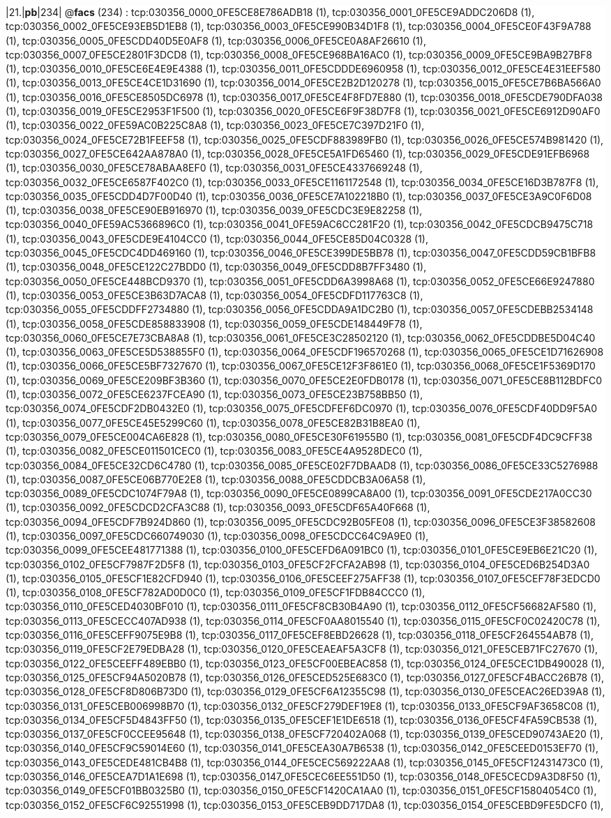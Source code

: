 |21.|__pb__|234| @__facs__ (234) : tcp:030356_0000_0FE5CE8E786ADB18 (1), tcp:030356_0001_0FE5CE9ADDC206D8 (1), tcp:030356_0002_0FE5CE93EB5D1EB8 (1), tcp:030356_0003_0FE5CE990B34D1F8 (1), tcp:030356_0004_0FE5CE0F43F9A788 (1), tcp:030356_0005_0FE5CDD40D5E0AF8 (1), tcp:030356_0006_0FE5CE0A8AF26610 (1), tcp:030356_0007_0FE5CE2801F3DCD8 (1), tcp:030356_0008_0FE5CE968BA16AC0 (1), tcp:030356_0009_0FE5CE9BA9B27BF8 (1), tcp:030356_0010_0FE5CE6E4E9E4388 (1), tcp:030356_0011_0FE5CDDDE6960958 (1), tcp:030356_0012_0FE5CE4E31EEF580 (1), tcp:030356_0013_0FE5CE4CE1D31690 (1), tcp:030356_0014_0FE5CE2B2D120278 (1), tcp:030356_0015_0FE5CE7B6BA566A0 (1), tcp:030356_0016_0FE5CE8505DC6978 (1), tcp:030356_0017_0FE5CE4F8FD7E880 (1), tcp:030356_0018_0FE5CDE790DFA038 (1), tcp:030356_0019_0FE5CE2953F1F500 (1), tcp:030356_0020_0FE5CE6F9F38D7F8 (1), tcp:030356_0021_0FE5CE6912D90AF0 (1), tcp:030356_0022_0FE59AC0B225C8A8 (1), tcp:030356_0023_0FE5CE7C397D21F0 (1), tcp:030356_0024_0FE5CE72B1FEEF58 (1), tcp:030356_0025_0FE5CDF883989FB0 (1), tcp:030356_0026_0FE5CE574B981420 (1), tcp:030356_0027_0FE5CE642AA878A0 (1), tcp:030356_0028_0FE5CE5A1FD65460 (1), tcp:030356_0029_0FE5CDE91EFB6968 (1), tcp:030356_0030_0FE5CE78ABAA8EF0 (1), tcp:030356_0031_0FE5CE4337669248 (1), tcp:030356_0032_0FE5CE6587F402C0 (1), tcp:030356_0033_0FE5CE1161172548 (1), tcp:030356_0034_0FE5CE16D3B787F8 (1), tcp:030356_0035_0FE5CDD4D7F00D40 (1), tcp:030356_0036_0FE5CE7A102218B0 (1), tcp:030356_0037_0FE5CE3A9C0F6D08 (1), tcp:030356_0038_0FE5CE90EB916970 (1), tcp:030356_0039_0FE5CDC3E9E82258 (1), tcp:030356_0040_0FE59AC5366896C0 (1), tcp:030356_0041_0FE59AC6CC281F20 (1), tcp:030356_0042_0FE5CDCB9475C718 (1), tcp:030356_0043_0FE5CDE9E4104CC0 (1), tcp:030356_0044_0FE5CE85D04C0328 (1), tcp:030356_0045_0FE5CDC4DD469160 (1), tcp:030356_0046_0FE5CE399DE5BB78 (1), tcp:030356_0047_0FE5CDD59CB1BFB8 (1), tcp:030356_0048_0FE5CE122C27BDD0 (1), tcp:030356_0049_0FE5CDD8B7FF3480 (1), tcp:030356_0050_0FE5CE448BCD9370 (1), tcp:030356_0051_0FE5CDD6A3998A68 (1), tcp:030356_0052_0FE5CE66E9247880 (1), tcp:030356_0053_0FE5CE3B63D7ACA8 (1), tcp:030356_0054_0FE5CDFD117763C8 (1), tcp:030356_0055_0FE5CDDFF2734880 (1), tcp:030356_0056_0FE5CDDA9A1DC2B0 (1), tcp:030356_0057_0FE5CDEBB2534148 (1), tcp:030356_0058_0FE5CDE858833908 (1), tcp:030356_0059_0FE5CDE148449F78 (1), tcp:030356_0060_0FE5CE7E73CBA8A8 (1), tcp:030356_0061_0FE5CE3C28502120 (1), tcp:030356_0062_0FE5CDDBE5D04C40 (1), tcp:030356_0063_0FE5CE5D538855F0 (1), tcp:030356_0064_0FE5CDF196570268 (1), tcp:030356_0065_0FE5CE1D71626908 (1), tcp:030356_0066_0FE5CE5BF7327670 (1), tcp:030356_0067_0FE5CE12F3F861E0 (1), tcp:030356_0068_0FE5CE1F5369D170 (1), tcp:030356_0069_0FE5CE209BF3B360 (1), tcp:030356_0070_0FE5CE2E0FDB0178 (1), tcp:030356_0071_0FE5CE8B112BDFC0 (1), tcp:030356_0072_0FE5CE6237FCEA90 (1), tcp:030356_0073_0FE5CE23B758BB50 (1), tcp:030356_0074_0FE5CDF2DB0432E0 (1), tcp:030356_0075_0FE5CDFEF6DC0970 (1), tcp:030356_0076_0FE5CDF40DD9F5A0 (1), tcp:030356_0077_0FE5CE45E5299C60 (1), tcp:030356_0078_0FE5CE82B31B8EA0 (1), tcp:030356_0079_0FE5CE004CA6E828 (1), tcp:030356_0080_0FE5CE30F61955B0 (1), tcp:030356_0081_0FE5CDF4DC9CFF38 (1), tcp:030356_0082_0FE5CE011501CEC0 (1), tcp:030356_0083_0FE5CE4A9528DEC0 (1), tcp:030356_0084_0FE5CE32CD6C4780 (1), tcp:030356_0085_0FE5CE02F7DBAAD8 (1), tcp:030356_0086_0FE5CE33C5276988 (1), tcp:030356_0087_0FE5CE06B770E2E8 (1), tcp:030356_0088_0FE5CDDCB3A06A58 (1), tcp:030356_0089_0FE5CDC1074F79A8 (1), tcp:030356_0090_0FE5CE0899CA8A00 (1), tcp:030356_0091_0FE5CDE217A0CC30 (1), tcp:030356_0092_0FE5CDCD2CFA3C88 (1), tcp:030356_0093_0FE5CDF65A40F668 (1), tcp:030356_0094_0FE5CDF7B924D860 (1), tcp:030356_0095_0FE5CDC92B05FE08 (1), tcp:030356_0096_0FE5CE3F38582608 (1), tcp:030356_0097_0FE5CDC660749030 (1), tcp:030356_0098_0FE5CDCC64C9A9E0 (1), tcp:030356_0099_0FE5CEE481771388 (1), tcp:030356_0100_0FE5CEFD6A091BC0 (1), tcp:030356_0101_0FE5CE9EB6E21C20 (1), tcp:030356_0102_0FE5CF7987F2D5F8 (1), tcp:030356_0103_0FE5CF2FCFA2AB98 (1), tcp:030356_0104_0FE5CED6B254D3A0 (1), tcp:030356_0105_0FE5CF1E82CFD940 (1), tcp:030356_0106_0FE5CEEF275AFF38 (1), tcp:030356_0107_0FE5CEF78F3EDCD0 (1), tcp:030356_0108_0FE5CF782AD0D0C0 (1), tcp:030356_0109_0FE5CF1FDB84CCC0 (1), tcp:030356_0110_0FE5CED4030BF010 (1), tcp:030356_0111_0FE5CF8CB30B4A90 (1), tcp:030356_0112_0FE5CF56682AF580 (1), tcp:030356_0113_0FE5CECC407AD938 (1), tcp:030356_0114_0FE5CF0AA8015540 (1), tcp:030356_0115_0FE5CF0C02420C78 (1), tcp:030356_0116_0FE5CEFF9075E9B8 (1), tcp:030356_0117_0FE5CEF8EBD26628 (1), tcp:030356_0118_0FE5CF264554AB78 (1), tcp:030356_0119_0FE5CF2E79EDBA28 (1), tcp:030356_0120_0FE5CEAEAF5A3CF8 (1), tcp:030356_0121_0FE5CEB71FC27670 (1), tcp:030356_0122_0FE5CEEFF489EBB0 (1), tcp:030356_0123_0FE5CF00EBEAC858 (1), tcp:030356_0124_0FE5CEC1DB490028 (1), tcp:030356_0125_0FE5CF94A5020B78 (1), tcp:030356_0126_0FE5CED525E683C0 (1), tcp:030356_0127_0FE5CF4BACC26B78 (1), tcp:030356_0128_0FE5CF8D806B73D0 (1), tcp:030356_0129_0FE5CF6A12355C98 (1), tcp:030356_0130_0FE5CEAC26ED39A8 (1), tcp:030356_0131_0FE5CEB006998B70 (1), tcp:030356_0132_0FE5CF279DEF19E8 (1), tcp:030356_0133_0FE5CF9AF3658C08 (1), tcp:030356_0134_0FE5CF5D4843FF50 (1), tcp:030356_0135_0FE5CEF1E1DE6518 (1), tcp:030356_0136_0FE5CF4FA59CB538 (1), tcp:030356_0137_0FE5CF0CCEE95648 (1), tcp:030356_0138_0FE5CF720402A068 (1), tcp:030356_0139_0FE5CED90743AE20 (1), tcp:030356_0140_0FE5CF9C59014E60 (1), tcp:030356_0141_0FE5CEA30A7B6538 (1), tcp:030356_0142_0FE5CEED0153EF70 (1), tcp:030356_0143_0FE5CEDE481CB4B8 (1), tcp:030356_0144_0FE5CEC569222AA8 (1), tcp:030356_0145_0FE5CF12431473C0 (1), tcp:030356_0146_0FE5CEA7D1A1E698 (1), tcp:030356_0147_0FE5CEC6EE551D50 (1), tcp:030356_0148_0FE5CECD9A3D8F50 (1), tcp:030356_0149_0FE5CF01BB0325B0 (1), tcp:030356_0150_0FE5CF1420CA1AA0 (1), tcp:030356_0151_0FE5CF15804054C0 (1), tcp:030356_0152_0FE5CF6C92551998 (1), tcp:030356_0153_0FE5CEB9DD717DA8 (1), tcp:030356_0154_0FE5CEBD9FE5DCF0 (1),